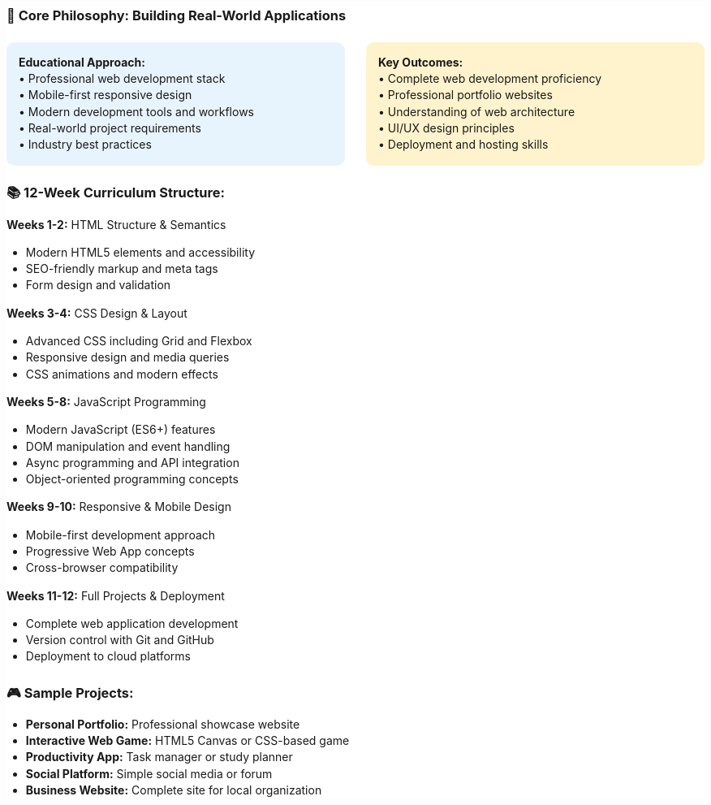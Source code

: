 ### 🚀 **Core Philosophy:** Building Real-World Applications

<div style="display: flex; justify-content: space-between; margin: 20px 0;">

<div style="width: 45%; background: #e8f4fd; padding: 15px; border-radius: 10px;">
<strong>Educational Approach:</strong><br>
• Professional web development stack<br>
• Mobile-first responsive design<br>
• Modern development tools and workflows<br>
• Real-world project requirements<br>
• Industry best practices
</div>

<div style="width: 45%; background: #fff3cd; padding: 15px; border-radius: 10px;">
<strong>Key Outcomes:</strong><br>
• Complete web development proficiency<br>
• Professional portfolio websites<br>
• Understanding of web architecture<br>
• UI/UX design principles<br>
• Deployment and hosting skills
</div>

</div>

### 📚 **12-Week Curriculum Structure:**

**Weeks 1-2:** HTML Structure & Semantics
- Modern HTML5 elements and accessibility
- SEO-friendly markup and meta tags
- Form design and validation

**Weeks 3-4:** CSS Design & Layout
- Advanced CSS including Grid and Flexbox
- Responsive design and media queries
- CSS animations and modern effects

**Weeks 5-8:** JavaScript Programming
- Modern JavaScript (ES6+) features
- DOM manipulation and event handling
- Async programming and API integration
- Object-oriented programming concepts

**Weeks 9-10:** Responsive & Mobile Design
- Mobile-first development approach
- Progressive Web App concepts
- Cross-browser compatibility

**Weeks 11-12:** Full Projects & Deployment
- Complete web application development
- Version control with Git and GitHub
- Deployment to cloud platforms

### 🎮 **Sample Projects:**
- **Personal Portfolio:** Professional showcase website
- **Interactive Web Game:** HTML5 Canvas or CSS-based game
- **Productivity App:** Task manager or study planner
- **Social Platform:** Simple social media or forum
- **Business Website:** Complete site for local organization
